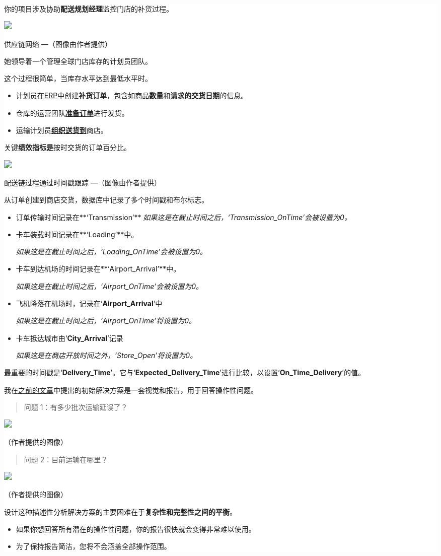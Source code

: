 你的项目涉及协助**配送规划经理**监控门店的补货过程。

[![](../Images/1b66dac9a66e28f98f25b6262eae4664.png)](https://samirsaci.com)

供应链网络 —（图像由作者提供）

她领导着一个管理全球门店库存的计划员团队。

这个过程很简单，当库存水平达到最低水平时。

+   计划员在[ERP](https://www.youtube.com/shorts/v0_R8P6MLQ0)中创建**补货订单**，包含如商品**数量**和[**请求的交货日期**](https://www.youtube.com/watch?v=qhLqu6M7lcA)的信息。

+   仓库的运营团队[**准备订单**](https://www.youtube.com/watch?v=XejgbF2m_8g)进行发货。

+   运输计划员[**组织送货到**](https://www.youtube.com/watch?v=PYkN24PMKd8)商店。

关键**绩效指标是**按时交货的订单百分比。

[![](../Images/896d17e04e0030cfdc25ff9e0652a024.png)](https://samirsaci.com)

配送链过程通过时间戳跟踪 —（图像由作者提供）

从订单创建到商店交货，数据库中记录了多个时间戳和布尔标志。

+   订单传输时间记录在**‘Transmission’** *如果这是在截止时间之后，‘Transmission_OnTime’会被设置为0。*

+   卡车装载时间记录在**‘Loading’**中。

    *如果这是在截止时间之后，‘Loading_OnTime’会被设置为0。*

+   卡车到达机场的时间记录在**‘Airport_Arrival’**中。

    *如果这是在截止时间之后，‘Airport_OnTime’会被设置为0。*

+   飞机降落在机场时，记录在‘**Airport_Arrival**’中

    *如果这是在截止时间之后，‘Airport_OnTime’将设置为0。*

+   卡车抵达城市由‘**City_Arrival**’记录

    *如果这是在商店开放时间之外，‘Store_Open’将设置为0。*

最重要的时间戳是‘**Delivery_Time**’。它与‘**Expected_Delivery_Time**’进行比较，以设置‘**On_Time_Delivery**’的值。

我在[之前的文章](/automated-supply-chain-control-tower-with-python-17dbf93a18d0)中提出的初始解决方案是一套视觉和报告，用于回答操作性问题。

> 问题 1：有多少批次运输延误了？

[![](../Images/0736a73e51fc917151e71604175a9abb.png)](https://samirsaci.com)

（作者提供的图像）

> 问题 2：目前运输在哪里？

[![](../Images/e902a1b97f3ccc06e5e16bc4acdb390d.png)](https://samirsaci.com)

（作者提供的图像）

设计这种描述性分析解决方案的主要困难在于**复杂性和完整性之间的平衡**。

+   如果你想回答所有潜在的操作性问题，你的报告很快就会变得非常难以使用。

+   为了保持报告简洁，您将不会涵盖全部操作范围。
